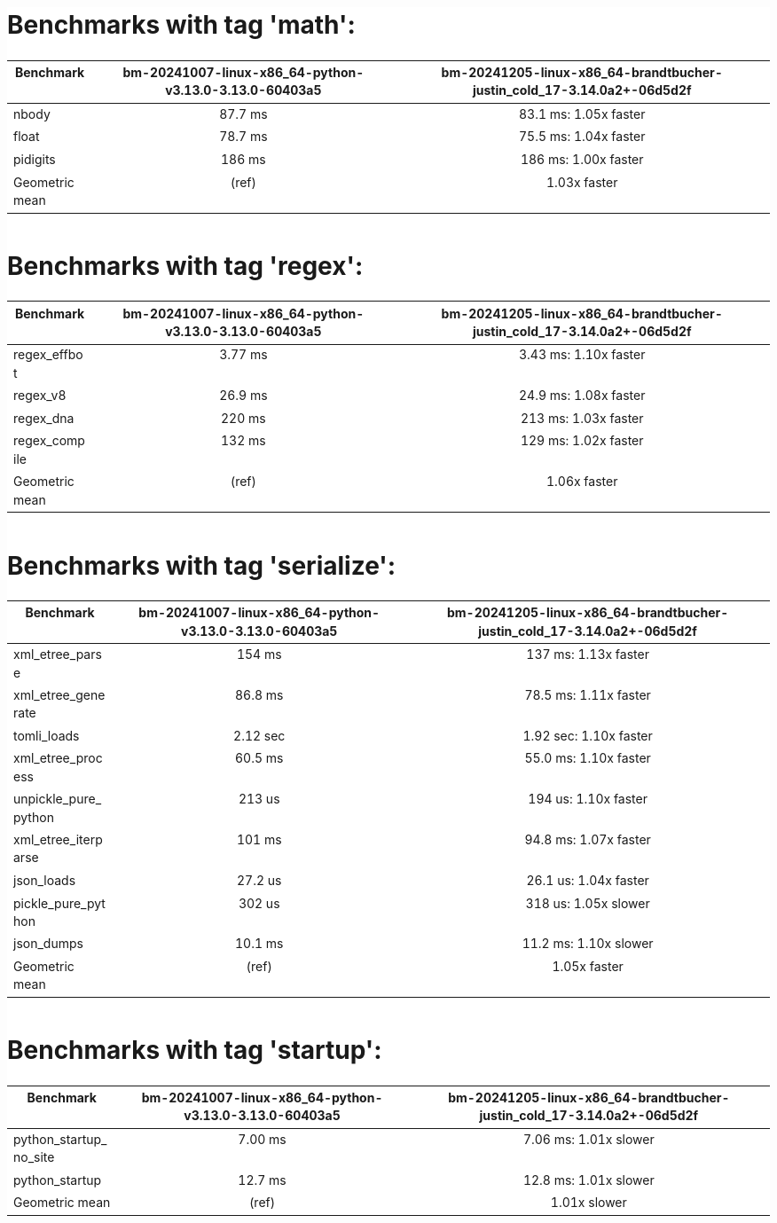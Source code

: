 Benchmarks with tag 'math':
===========================

| Benchmark      | bm-20241007-linux-x86_64-python-v3.13.0-3.13.0-60403a5 | bm-20241205-linux-x86_64-brandtbucher-justin_cold_17-3.14.0a2+-06d5d2f |
|----------------|:------------------------------------------------------:|:----------------------------------------------------------------------:|
| nbody          | 87.7 ms                                                | 83.1 ms: 1.05x faster                                                  |
| float          | 78.7 ms                                                | 75.5 ms: 1.04x faster                                                  |
| pidigits       | 186 ms                                                 | 186 ms: 1.00x faster                                                   |
| Geometric mean | (ref)                                                  | 1.03x faster                                                           |

Benchmarks with tag 'regex':
============================

| Benchmark      | bm-20241007-linux-x86_64-python-v3.13.0-3.13.0-60403a5 | bm-20241205-linux-x86_64-brandtbucher-justin_cold_17-3.14.0a2+-06d5d2f |
|----------------|:------------------------------------------------------:|:----------------------------------------------------------------------:|
| regex_effbot   | 3.77 ms                                                | 3.43 ms: 1.10x faster                                                  |
| regex_v8       | 26.9 ms                                                | 24.9 ms: 1.08x faster                                                  |
| regex_dna      | 220 ms                                                 | 213 ms: 1.03x faster                                                   |
| regex_compile  | 132 ms                                                 | 129 ms: 1.02x faster                                                   |
| Geometric mean | (ref)                                                  | 1.06x faster                                                           |

Benchmarks with tag 'serialize':
================================

| Benchmark            | bm-20241007-linux-x86_64-python-v3.13.0-3.13.0-60403a5 | bm-20241205-linux-x86_64-brandtbucher-justin_cold_17-3.14.0a2+-06d5d2f |
|----------------------|:------------------------------------------------------:|:----------------------------------------------------------------------:|
| xml_etree_parse      | 154 ms                                                 | 137 ms: 1.13x faster                                                   |
| xml_etree_generate   | 86.8 ms                                                | 78.5 ms: 1.11x faster                                                  |
| tomli_loads          | 2.12 sec                                               | 1.92 sec: 1.10x faster                                                 |
| xml_etree_process    | 60.5 ms                                                | 55.0 ms: 1.10x faster                                                  |
| unpickle_pure_python | 213 us                                                 | 194 us: 1.10x faster                                                   |
| xml_etree_iterparse  | 101 ms                                                 | 94.8 ms: 1.07x faster                                                  |
| json_loads           | 27.2 us                                                | 26.1 us: 1.04x faster                                                  |
| pickle_pure_python   | 302 us                                                 | 318 us: 1.05x slower                                                   |
| json_dumps           | 10.1 ms                                                | 11.2 ms: 1.10x slower                                                  |
| Geometric mean       | (ref)                                                  | 1.05x faster                                                           |

Benchmarks with tag 'startup':
==============================

| Benchmark              | bm-20241007-linux-x86_64-python-v3.13.0-3.13.0-60403a5 | bm-20241205-linux-x86_64-brandtbucher-justin_cold_17-3.14.0a2+-06d5d2f |
|------------------------|:------------------------------------------------------:|:----------------------------------------------------------------------:|
| python_startup_no_site | 7.00 ms                                                | 7.06 ms: 1.01x slower                                                  |
| python_startup         | 12.7 ms                                                | 12.8 ms: 1.01x slower                                                  |
| Geometric mean         | (ref)                                                  | 1.01x slower                                                           |
